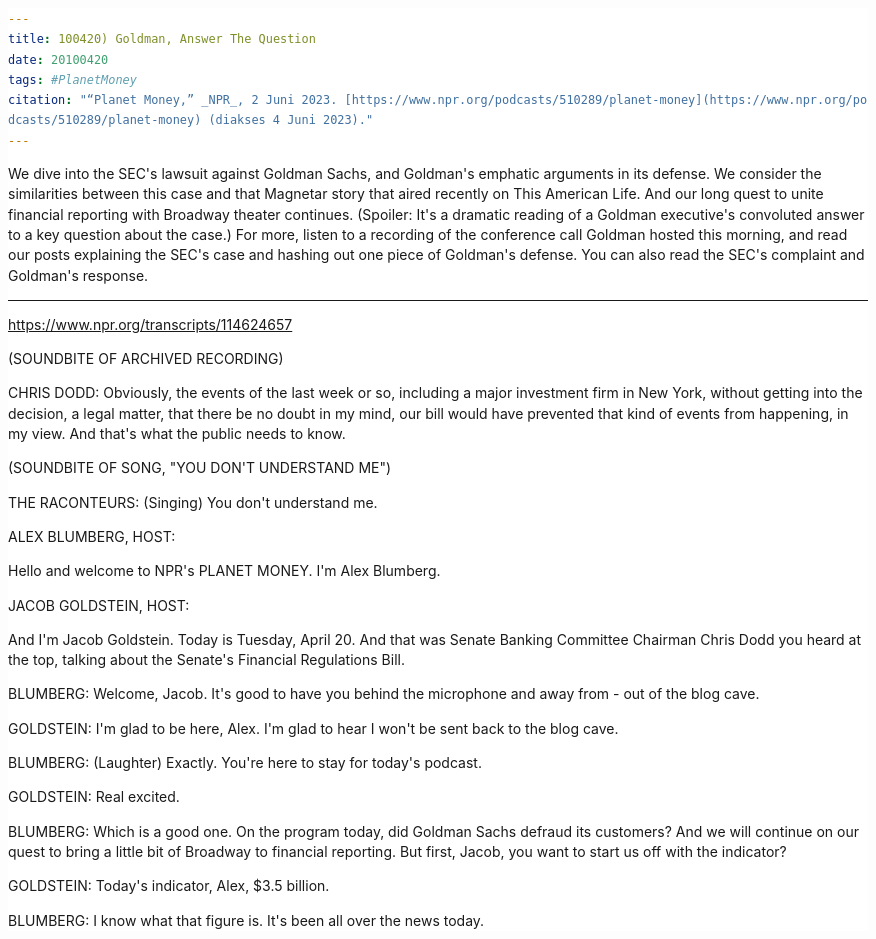 ```yaml
---
title: 100420) Goldman, Answer The Question
date: 20100420
tags: #PlanetMoney
citation: "“Planet Money,” _NPR_, 2 Juni 2023. [https://www.npr.org/podcasts/510289/planet-money](https://www.npr.org/podcasts/510289/planet-money) (diakses 4 Juni 2023)."
---
```


We dive into the SEC's lawsuit against Goldman Sachs, and Goldman's emphatic arguments in its defense. We consider the similarities between this case and that Magnetar story that aired recently on This American Life. And our long quest to unite financial reporting with Broadway theater continues. (Spoiler: It's a dramatic reading of a Goldman executive's convoluted answer to a key question about the case.) For more, listen to a recording of the conference call Goldman hosted this morning, and read our posts explaining the SEC's case and hashing out one piece of Goldman's defense. You can also read the SEC's complaint and Goldman's response.

----

https://www.npr.org/transcripts/114624657

(SOUNDBITE OF ARCHIVED RECORDING)

CHRIS DODD: Obviously, the events of the last week or so, including a major investment firm in New York, without getting into the decision, a legal matter, that there be no doubt in my mind, our bill would have prevented that kind of events from happening, in my view. And that's what the public needs to know.

(SOUNDBITE OF SONG, "YOU DON'T UNDERSTAND ME")

THE RACONTEURS: (Singing) You don't understand me.

ALEX BLUMBERG, HOST:

Hello and welcome to NPR's PLANET MONEY. I'm Alex Blumberg.

JACOB GOLDSTEIN, HOST:

And I'm Jacob Goldstein. Today is Tuesday, April 20. And that was Senate Banking Committee Chairman Chris Dodd you heard at the top, talking about the Senate's Financial Regulations Bill.

BLUMBERG: Welcome, Jacob. It's good to have you behind the microphone and away from - out of the blog cave.

GOLDSTEIN: I'm glad to be here, Alex. I'm glad to hear I won't be sent back to the blog cave.

BLUMBERG: (Laughter) Exactly. You're here to stay for today's podcast.

GOLDSTEIN: Real excited.

BLUMBERG: Which is a good one. On the program today, did Goldman Sachs defraud its customers? And we will continue on our quest to bring a little bit of Broadway to financial reporting. But first, Jacob, you want to start us off with the indicator?

GOLDSTEIN: Today's indicator, Alex, $3.5 billion.

BLUMBERG: I know what that figure is. It's been all over the news today.
